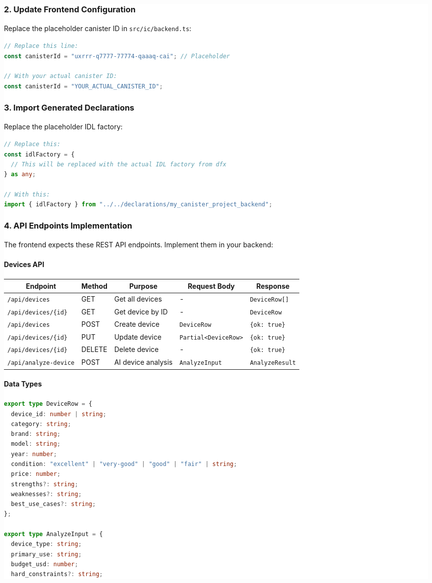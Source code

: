 ### 2. **Update Frontend Configuration**

Replace the placeholder canister ID in `src/ic/backend.ts`:

```typescript
// Replace this line:
const canisterId = "uxrrr-q7777-77774-qaaaq-cai"; // Placeholder

// With your actual canister ID:
const canisterId = "YOUR_ACTUAL_CANISTER_ID";
```

### 3. **Import Generated Declarations**

Replace the placeholder IDL factory:

```typescript
// Replace this:
const idlFactory = {
  // This will be replaced with the actual IDL factory from dfx
} as any;

// With this:
import { idlFactory } from "../../declarations/my_canister_project_backend";
```

### 4. **API Endpoints Implementation**

The frontend expects these REST API endpoints. Implement them in your backend:

#### **Devices API**

| Endpoint | Method | Purpose | Request Body | Response |
|----------|--------|---------|--------------|----------|
| `/api/devices` | GET | Get all devices | - | `DeviceRow[]` |
| `/api/devices/{id}` | GET | Get device by ID | - | `DeviceRow` |
| `/api/devices` | POST | Create device | `DeviceRow` | `{ok: true}` |
| `/api/devices/{id}` | PUT | Update device | `Partial<DeviceRow>` | `{ok: true}` |
| `/api/devices/{id}` | DELETE | Delete device | - | `{ok: true}` |
| `/api/analyze-device` | POST | AI device analysis | `AnalyzeInput` | `AnalyzeResult` |

#### **Data Types**

```typescript
export type DeviceRow = {
  device_id: number | string;
  category: string;
  brand: string;
  model: string;
  year: number;
  condition: "excellent" | "very-good" | "good" | "fair" | string;
  price: number;
  strengths?: string;
  weaknesses?: string;
  best_use_cases?: string;
};

export type AnalyzeInput = {
  device_type: string;
  primary_use: string;
  budget_usd: number;
  hard_constraints?: string;
```